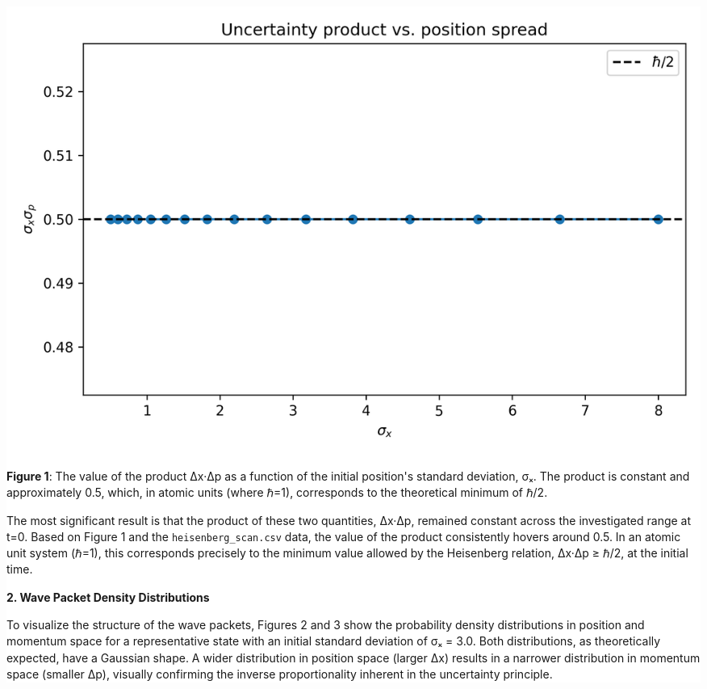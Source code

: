![Uncertainty Product](figs/uncertainty_product.png)

**Figure 1**: The value of the product Δx·Δp as a function of the initial position's standard deviation, σₓ. The product is constant and approximately 0.5, which, in atomic units (where ℏ=1), corresponds to the theoretical minimum of ℏ/2.

The most significant result is that the product of these two quantities, Δx·Δp, remained constant across the investigated range at t=0. Based on Figure 1 and the `heisenberg_scan.csv` data, the value of the product consistently hovers around 0.5. In an atomic unit system (ℏ=1), this corresponds precisely to the minimum value allowed by the Heisenberg relation, Δx·Δp ≥ ℏ/2, at the initial time.

**2. Wave Packet Density Distributions**

To visualize the structure of the wave packets, Figures 2 and 3 show the probability density distributions in position and momentum space for a representative state with an initial standard deviation of σₓ = 3.0. Both distributions, as theoretically expected, have a Gaussian shape. A wider distribution in position space (larger Δx) results in a narrower distribution in momentum space (smaller Δp), visually confirming the inverse proportionality inherent in the uncertainty principle.
